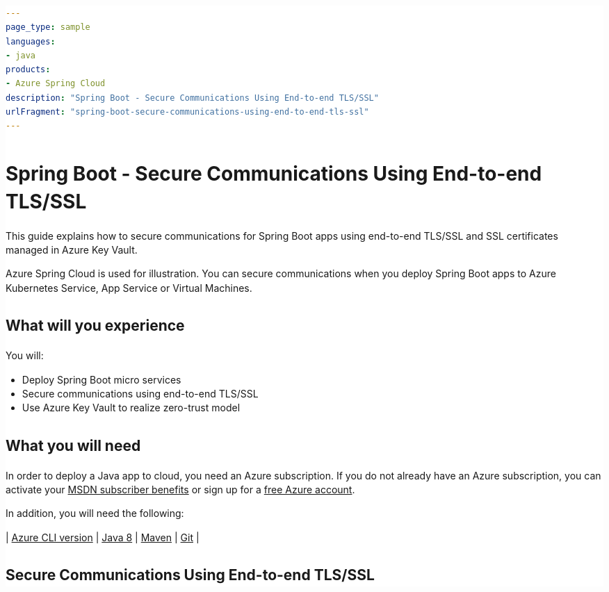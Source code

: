 ```yaml
---
page_type: sample
languages:
- java
products:
- Azure Spring Cloud
description: "Spring Boot - Secure Communications Using End-to-end TLS/SSL"
urlFragment: "spring-boot-secure-communications-using-end-to-end-tls-ssl"
---
```


# Spring Boot - Secure Communications Using End-to-end TLS/SSL

This guide explains how to secure communications for Spring Boot apps 
using end-to-end TLS/SSL and SSL certificates managed in Azure Key Vault. 

Azure Spring Cloud is used for illustration. You can secure communications when you deploy 
Spring Boot apps to Azure Kubernetes Service, App Service or Virtual Machines.

## What will you experience
You will:
- Deploy Spring Boot micro services
- Secure communications using end-to-end TLS/SSL
- Use Azure Key Vault to realize zero-trust model

## What you will need

In order to deploy a Java app to cloud, you need 
an Azure subscription. If you do not already have an Azure 
subscription, you can activate your 
[MSDN subscriber benefits](https://azure.microsoft.com/pricing/member-offers/msdn-benefits-details/) 
or sign up for a 
[free Azure account]((https://azure.microsoft.com/free/)).

In addition, you will need the following:

| [Azure CLI version](https://docs.microsoft.com/cli/azure/install-azure-cli?view=azure-cli-latest) 
| [Java 8](https://www.azul.com/downloads/azure-only/zulu/?version=java-8-lts&architecture=x86-64-bit&package=jdk) 
| [Maven](https://maven.apache.org/download.cgi) 
| [Git](https://git-scm.com/)
|

## Secure Communications Using End-to-end TLS/SSL
